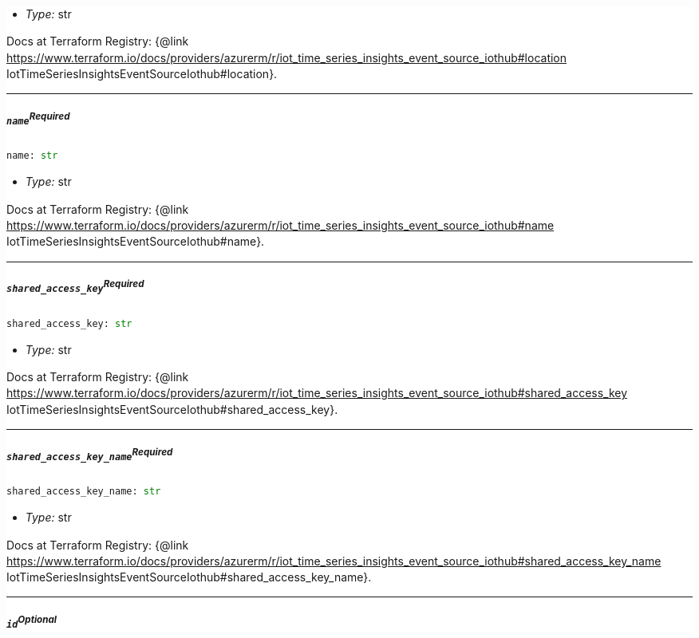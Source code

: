 - *Type:* str

Docs at Terraform Registry: {@link https://www.terraform.io/docs/providers/azurerm/r/iot_time_series_insights_event_source_iothub#location IotTimeSeriesInsightsEventSourceIothub#location}.

---

##### `name`<sup>Required</sup> <a name="name" id="@cdktf/provider-azurerm.iotTimeSeriesInsightsEventSourceIothub.IotTimeSeriesInsightsEventSourceIothubConfig.property.name"></a>

```python
name: str
```

- *Type:* str

Docs at Terraform Registry: {@link https://www.terraform.io/docs/providers/azurerm/r/iot_time_series_insights_event_source_iothub#name IotTimeSeriesInsightsEventSourceIothub#name}.

---

##### `shared_access_key`<sup>Required</sup> <a name="shared_access_key" id="@cdktf/provider-azurerm.iotTimeSeriesInsightsEventSourceIothub.IotTimeSeriesInsightsEventSourceIothubConfig.property.sharedAccessKey"></a>

```python
shared_access_key: str
```

- *Type:* str

Docs at Terraform Registry: {@link https://www.terraform.io/docs/providers/azurerm/r/iot_time_series_insights_event_source_iothub#shared_access_key IotTimeSeriesInsightsEventSourceIothub#shared_access_key}.

---

##### `shared_access_key_name`<sup>Required</sup> <a name="shared_access_key_name" id="@cdktf/provider-azurerm.iotTimeSeriesInsightsEventSourceIothub.IotTimeSeriesInsightsEventSourceIothubConfig.property.sharedAccessKeyName"></a>

```python
shared_access_key_name: str
```

- *Type:* str

Docs at Terraform Registry: {@link https://www.terraform.io/docs/providers/azurerm/r/iot_time_series_insights_event_source_iothub#shared_access_key_name IotTimeSeriesInsightsEventSourceIothub#shared_access_key_name}.

---

##### `id`<sup>Optional</sup> <a name="id" id="@cdktf/provider-azurerm.iotTimeSeriesInsightsEventSourceIothub.IotTimeSeriesInsightsEventSourceIothubConfig.property.id"></a>
